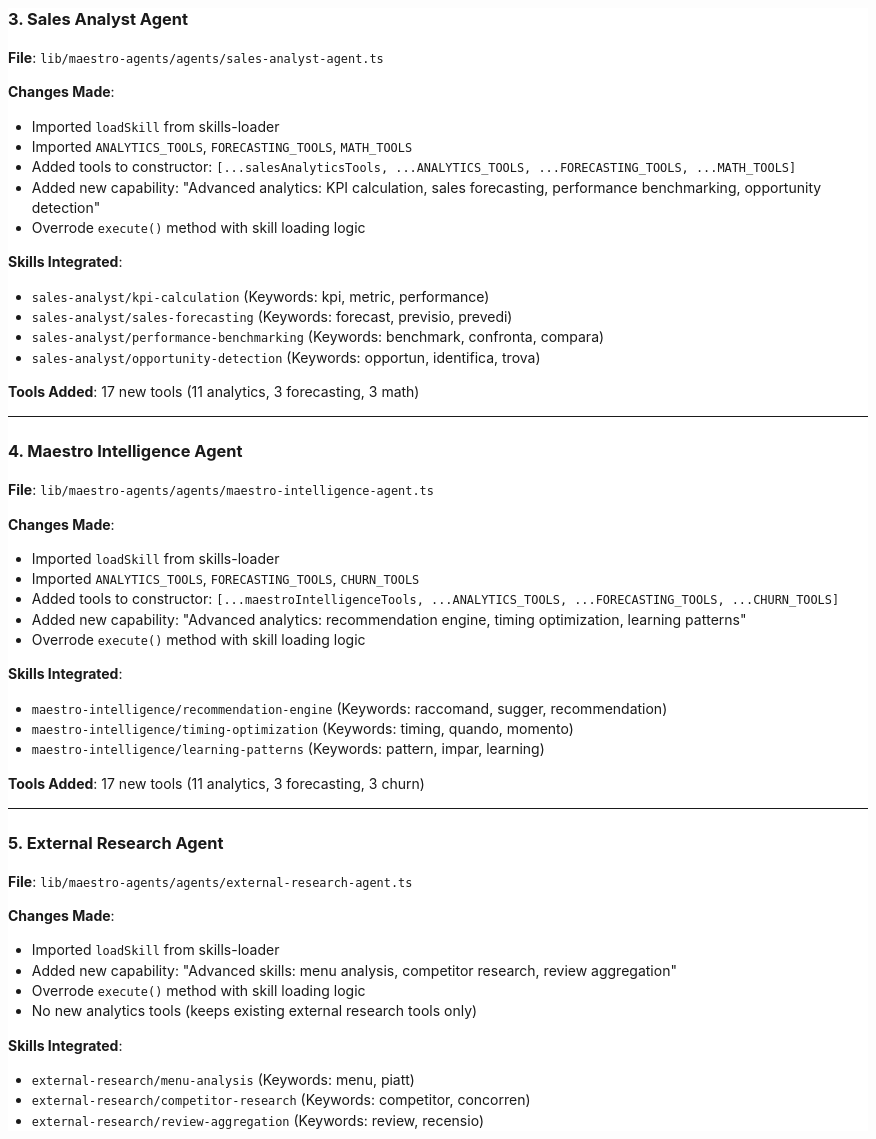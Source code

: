 ### 3. Sales Analyst Agent
**File**: `lib/maestro-agents/agents/sales-analyst-agent.ts`

**Changes Made**:
- Imported `loadSkill` from skills-loader
- Imported `ANALYTICS_TOOLS`, `FORECASTING_TOOLS`, `MATH_TOOLS`
- Added tools to constructor: `[...salesAnalyticsTools, ...ANALYTICS_TOOLS, ...FORECASTING_TOOLS, ...MATH_TOOLS]`
- Added new capability: "Advanced analytics: KPI calculation, sales forecasting, performance benchmarking, opportunity detection"
- Overrode `execute()` method with skill loading logic

**Skills Integrated**:
- `sales-analyst/kpi-calculation` (Keywords: kpi, metric, performance)
- `sales-analyst/sales-forecasting` (Keywords: forecast, previsio, prevedi)
- `sales-analyst/performance-benchmarking` (Keywords: benchmark, confronta, compara)
- `sales-analyst/opportunity-detection` (Keywords: opportun, identifica, trova)

**Tools Added**: 17 new tools (11 analytics, 3 forecasting, 3 math)

---

### 4. Maestro Intelligence Agent
**File**: `lib/maestro-agents/agents/maestro-intelligence-agent.ts`

**Changes Made**:
- Imported `loadSkill` from skills-loader
- Imported `ANALYTICS_TOOLS`, `FORECASTING_TOOLS`, `CHURN_TOOLS`
- Added tools to constructor: `[...maestroIntelligenceTools, ...ANALYTICS_TOOLS, ...FORECASTING_TOOLS, ...CHURN_TOOLS]`
- Added new capability: "Advanced analytics: recommendation engine, timing optimization, learning patterns"
- Overrode `execute()` method with skill loading logic

**Skills Integrated**:
- `maestro-intelligence/recommendation-engine` (Keywords: raccomand, sugger, recommendation)
- `maestro-intelligence/timing-optimization` (Keywords: timing, quando, momento)
- `maestro-intelligence/learning-patterns` (Keywords: pattern, impar, learning)

**Tools Added**: 17 new tools (11 analytics, 3 forecasting, 3 churn)

---

### 5. External Research Agent
**File**: `lib/maestro-agents/agents/external-research-agent.ts`

**Changes Made**:
- Imported `loadSkill` from skills-loader
- Added new capability: "Advanced skills: menu analysis, competitor research, review aggregation"
- Overrode `execute()` method with skill loading logic
- No new analytics tools (keeps existing external research tools only)

**Skills Integrated**:
- `external-research/menu-analysis` (Keywords: menu, piatt)
- `external-research/competitor-research` (Keywords: competitor, concorren)
- `external-research/review-aggregation` (Keywords: review, recensio)
